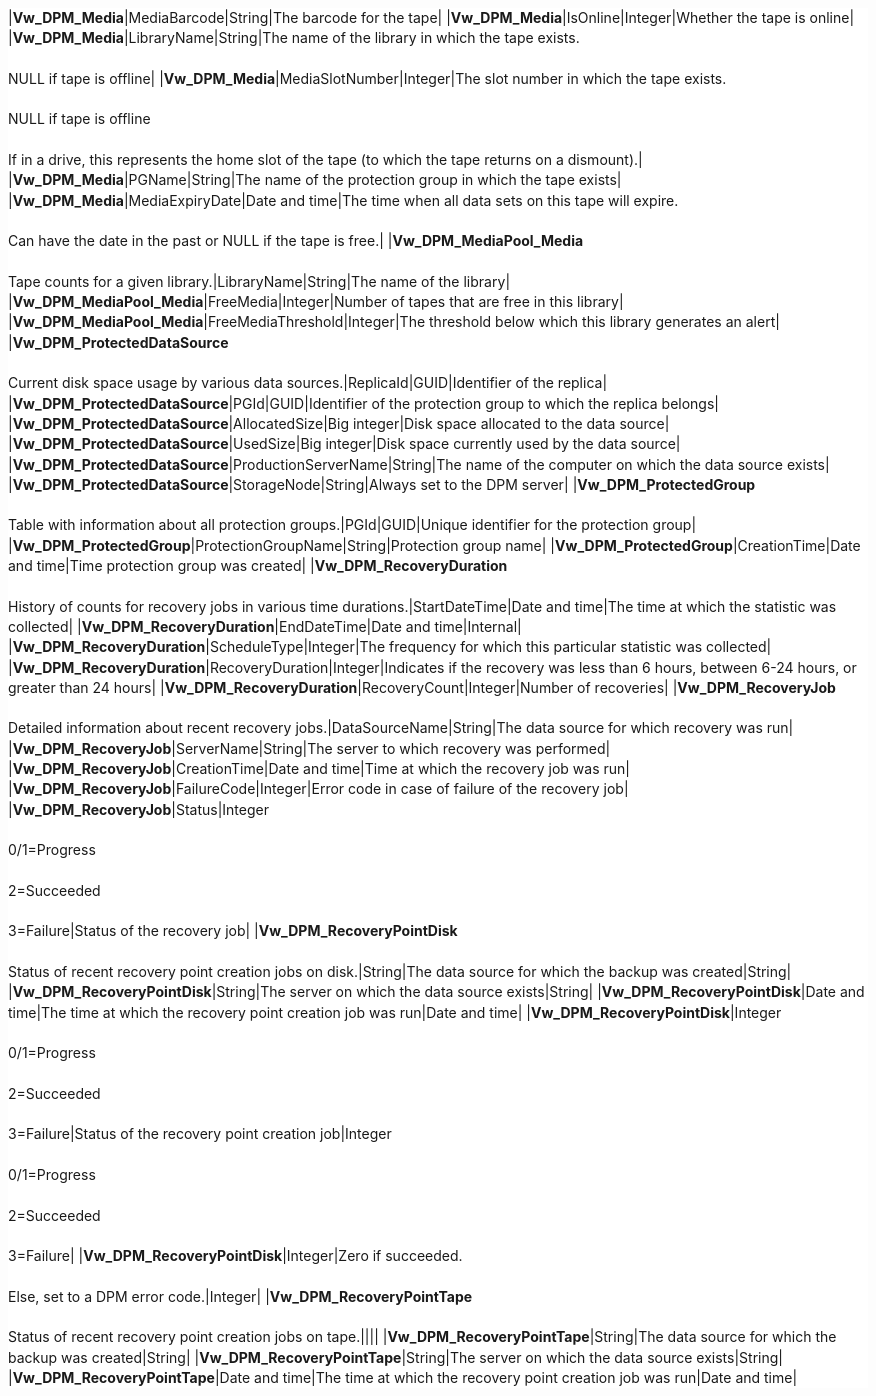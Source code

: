 |**Vw\_DPM\_Media**|MediaBarcode|String|The barcode for the tape|
|**Vw\_DPM\_Media**|IsOnline|Integer|Whether the tape is online|
|**Vw\_DPM\_Media**|LibraryName|String|The name of the library in which the tape exists.<br /><br />NULL if tape is offline|
|**Vw\_DPM\_Media**|MediaSlotNumber|Integer|The slot number in which the tape exists.<br /><br />NULL if tape is offline<br /><br />If in a drive, this represents the home slot of the tape \(to which the tape returns on a dismount\).|
|**Vw\_DPM\_Media**|PGName|String|The name of the protection group in which the tape exists|
|**Vw\_DPM\_Media**|MediaExpiryDate|Date and time|The time when all data sets on this tape will expire.<br /><br />Can have the date in the past or NULL if the tape is free.|
|**Vw\_DPM\_MediaPool\_Media**<br /><br />Tape counts for a given library.|LibraryName|String|The name of the library|
|**Vw\_DPM\_MediaPool\_Media**|FreeMedia|Integer|Number of tapes that are free in this library|
|**Vw\_DPM\_MediaPool\_Media**|FreeMediaThreshold|Integer|The threshold below which this library generates an alert|
|**Vw\_DPM\_ProtectedDataSource**<br /><br />Current disk space usage by various data sources.|ReplicaId|GUID|Identifier of the replica|
|**Vw\_DPM\_ProtectedDataSource**|PGId|GUID|Identifier of the protection group to which the replica belongs|
|**Vw\_DPM\_ProtectedDataSource**|AllocatedSize|Big integer|Disk space allocated to the data source|
|**Vw\_DPM\_ProtectedDataSource**|UsedSize|Big integer|Disk space currently used by the data source|
|**Vw\_DPM\_ProtectedDataSource**|ProductionServerName|String|The name of the computer on which the data source exists|
|**Vw\_DPM\_ProtectedDataSource**|StorageNode|String|Always set to the DPM server|
|**Vw\_DPM\_ProtectedGroup**<br /><br />Table with information about all protection groups.|PGId|GUID|Unique identifier for the protection group|
|**Vw\_DPM\_ProtectedGroup**|ProtectionGroupName|String|Protection group name|
|**Vw\_DPM\_ProtectedGroup**|CreationTime|Date and time|Time protection group was created|
|**Vw\_DPM\_RecoveryDuration**<br /><br />History of counts for recovery jobs in various time durations.|StartDateTime|Date and time|The time at which the statistic was collected|
|**Vw\_DPM\_RecoveryDuration**|EndDateTime|Date and time|Internal|
|**Vw\_DPM\_RecoveryDuration**|ScheduleType|Integer|The frequency for which this particular statistic was collected|
|**Vw\_DPM\_RecoveryDuration**|RecoveryDuration|Integer|Indicates if the recovery was less than 6 hours, between 6\-24 hours, or greater than 24 hours|
|**Vw\_DPM\_RecoveryDuration**|RecoveryCount|Integer|Number of recoveries|
|**Vw\_DPM\_RecoveryJob**<br /><br />Detailed information about recent recovery jobs.|DataSourceName|String|The data source for which recovery was run|
|**Vw\_DPM\_RecoveryJob**|ServerName|String|The server to which recovery was performed|
|**Vw\_DPM\_RecoveryJob**|CreationTime|Date and time|Time at which the recovery job was run|
|**Vw\_DPM\_RecoveryJob**|FailureCode|Integer|Error code in case of failure of the recovery job|
|**Vw\_DPM\_RecoveryJob**|Status|Integer<br /><br />0\/1\=Progress<br /><br />2\=Succeeded<br /><br />3\=Failure|Status of the recovery job|
|**Vw\_DPM\_RecoveryPointDisk**<br /><br />Status of recent recovery point creation jobs on disk.|String|The data source for which the backup was created|String|
|**Vw\_DPM\_RecoveryPointDisk**|String|The server on which the data source exists|String|
|**Vw\_DPM\_RecoveryPointDisk**|Date and time|The time at which the recovery point creation job was run|Date and time|
|**Vw\_DPM\_RecoveryPointDisk**|Integer<br /><br />0\/1\=Progress<br /><br />2\=Succeeded<br /><br />3\=Failure|Status of the recovery point creation job|Integer<br /><br />0\/1\=Progress<br /><br />2\=Succeeded<br /><br />3\=Failure|
|**Vw\_DPM\_RecoveryPointDisk**|Integer|Zero if succeeded.<br /><br />Else, set to a DPM error code.|Integer|
|**Vw\_DPM\_RecoveryPointTape**<br /><br />Status of recent recovery point creation jobs on tape.||||
|**Vw\_DPM\_RecoveryPointTape**|String|The data source for which the backup was created|String|
|**Vw\_DPM\_RecoveryPointTape**|String|The server on which the data source exists|String|
|**Vw\_DPM\_RecoveryPointTape**|Date and time|The time at which the recovery point creation job was run|Date and time|